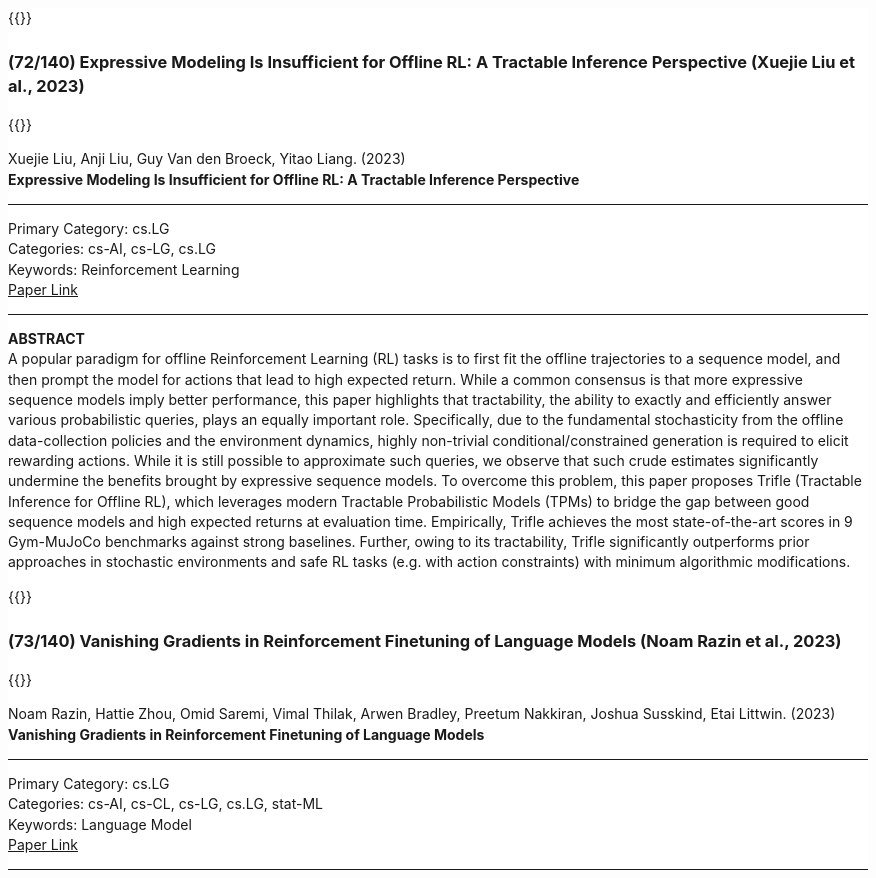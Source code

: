 {{</citation>}}


### (72/140) Expressive Modeling Is Insufficient for Offline RL: A Tractable Inference Perspective (Xuejie Liu et al., 2023)

{{<citation>}}

Xuejie Liu, Anji Liu, Guy Van den Broeck, Yitao Liang. (2023)  
**Expressive Modeling Is Insufficient for Offline RL: A Tractable Inference Perspective**  

---
Primary Category: cs.LG  
Categories: cs-AI, cs-LG, cs.LG  
Keywords: Reinforcement Learning  
[Paper Link](http://arxiv.org/abs/2311.00094v1)  

---


**ABSTRACT**  
A popular paradigm for offline Reinforcement Learning (RL) tasks is to first fit the offline trajectories to a sequence model, and then prompt the model for actions that lead to high expected return. While a common consensus is that more expressive sequence models imply better performance, this paper highlights that tractability, the ability to exactly and efficiently answer various probabilistic queries, plays an equally important role. Specifically, due to the fundamental stochasticity from the offline data-collection policies and the environment dynamics, highly non-trivial conditional/constrained generation is required to elicit rewarding actions. While it is still possible to approximate such queries, we observe that such crude estimates significantly undermine the benefits brought by expressive sequence models. To overcome this problem, this paper proposes Trifle (Tractable Inference for Offline RL), which leverages modern Tractable Probabilistic Models (TPMs) to bridge the gap between good sequence models and high expected returns at evaluation time. Empirically, Trifle achieves the most state-of-the-art scores in 9 Gym-MuJoCo benchmarks against strong baselines. Further, owing to its tractability, Trifle significantly outperforms prior approaches in stochastic environments and safe RL tasks (e.g. with action constraints) with minimum algorithmic modifications.

{{</citation>}}


### (73/140) Vanishing Gradients in Reinforcement Finetuning of Language Models (Noam Razin et al., 2023)

{{<citation>}}

Noam Razin, Hattie Zhou, Omid Saremi, Vimal Thilak, Arwen Bradley, Preetum Nakkiran, Joshua Susskind, Etai Littwin. (2023)  
**Vanishing Gradients in Reinforcement Finetuning of Language Models**  

---
Primary Category: cs.LG  
Categories: cs-AI, cs-CL, cs-LG, cs.LG, stat-ML  
Keywords: Language Model  
[Paper Link](http://arxiv.org/abs/2310.20703v1)  

---

